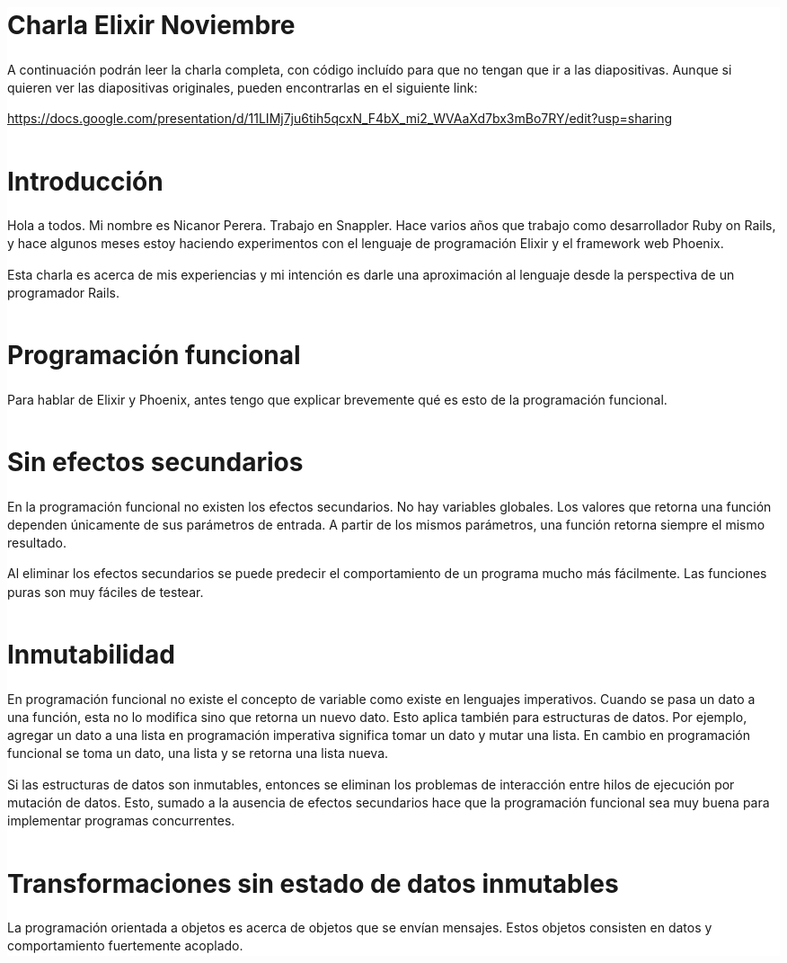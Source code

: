 Charla Elixir Noviembre
===================

A continuación podrán leer la charla completa, con código incluído para que no tengan que ir a las diapositivas. Aunque si quieren ver las diapositivas originales, pueden encontrarlas en el siguiente link:

https://docs.google.com/presentation/d/11LIMj7ju6tih5qcxN_F4bX_mi2_WVAaXd7bx3mBo7RY/edit?usp=sharing

# Introducción

Hola a todos. Mi nombre es Nicanor Perera. Trabajo en Snappler. Hace varios años que trabajo como desarrollador Ruby on Rails, y hace algunos meses estoy haciendo experimentos con el lenguaje de programación Elixir y el framework web Phoenix.

Esta charla es acerca de mis experiencias y mi intención es darle una aproximación al lenguaje desde la perspectiva de un programador Rails.

# Programación funcional

Para hablar de Elixir y Phoenix, antes tengo que explicar brevemente qué es esto de la programación funcional.


# Sin efectos secundarios

En la programación funcional no existen los efectos secundarios. No hay variables globales. Los valores que retorna una función dependen únicamente de sus parámetros de entrada. A partir de los mismos parámetros, una función retorna siempre el mismo resultado.
 
Al eliminar los efectos secundarios se puede predecir el comportamiento de un programa mucho más fácilmente. Las funciones puras son muy fáciles de testear.


# Inmutabilidad

En programación funcional no existe el concepto de variable como existe en lenguajes imperativos. Cuando se pasa un dato a una función, esta no lo modifica sino que retorna un nuevo dato. Esto aplica también para estructuras de datos. Por ejemplo, agregar un dato a una lista en programación imperativa significa tomar un dato y mutar una lista. En cambio en programación funcional se toma un dato, una lista y se retorna una lista nueva.

Si las estructuras de datos son inmutables, entonces se eliminan los problemas de interacción entre hilos de ejecución por mutación de datos. Esto, sumado a la ausencia de efectos secundarios hace que la programación funcional sea muy buena para implementar programas concurrentes.


# Transformaciones sin estado de datos inmutables

La programación orientada a objetos es acerca de objetos que se envían mensajes. Estos objetos consisten en datos y comportamiento fuertemente acoplado. 
